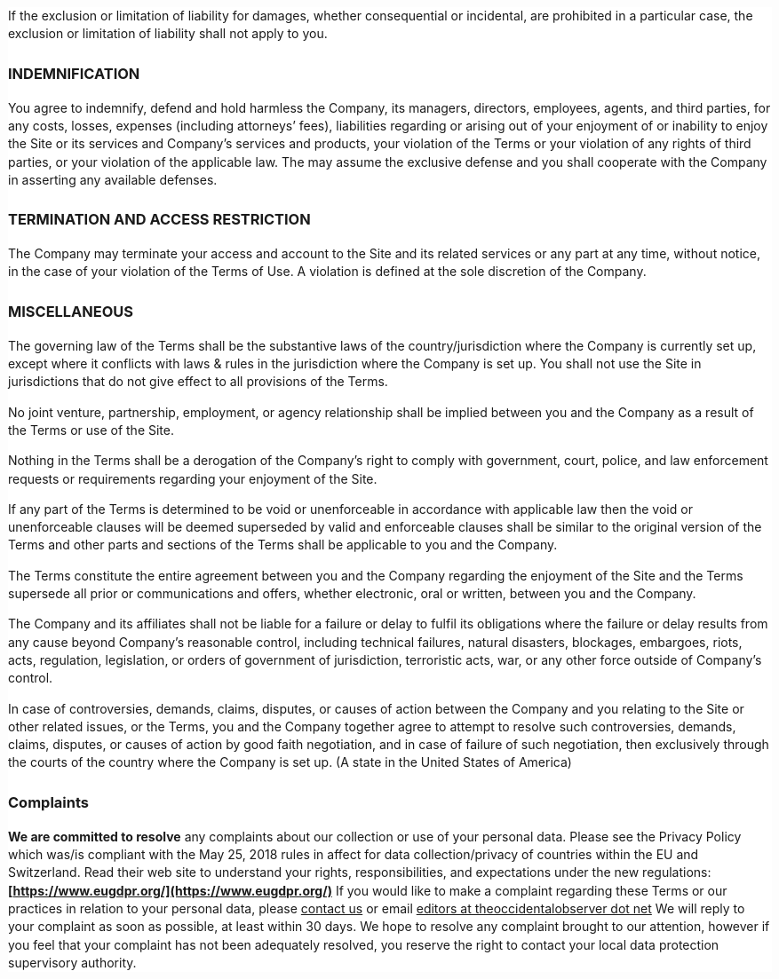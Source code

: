 If the exclusion or limitation of liability for damages, whether consequential or incidental, are prohibited in a particular case, the exclusion or limitation of liability shall not apply to you.

### INDEMNIFICATION

You agree to indemnify, defend and hold harmless the Company, its managers, directors, employees, agents, and third parties, for any costs, losses, expenses (including attorneys’ fees), liabilities regarding or arising out of your enjoyment of or inability to enjoy the Site or its services and Company’s services and products, your violation of the Terms or your violation of any rights of third parties, or your violation of the applicable law. The may assume the exclusive defense and you shall cooperate with the Company in asserting any available defenses.

### TERMINATION AND ACCESS RESTRICTION

The Company may terminate your access and account to the Site and its related services or any part at any time, without notice, in the case of your violation of the Terms of Use. A violation is defined at the sole discretion of the Company.

### MISCELLANEOUS

The governing law of the Terms shall be the substantive laws of the country/jurisdiction where the Company is currently set up, except where it conflicts with laws & rules in the jurisdiction where the Company is set up. You shall not use the Site in jurisdictions that do not give effect to all provisions of the Terms.

No joint venture, partnership, employment, or agency relationship shall be implied between you and the Company as a result of the Terms or use of the Site.

Nothing in the Terms shall be a derogation of the Company’s right to comply with government, court, police, and law enforcement requests or requirements regarding your enjoyment of the Site.

If any part of the Terms is determined to be void or unenforceable in accordance with applicable law then the void or unenforceable clauses will be deemed superseded by valid and enforceable clauses shall be similar to the original version of the Terms and other parts and sections of the Terms shall be applicable to you and the Company.

The Terms constitute the entire agreement between you and the Company regarding the enjoyment of the Site and the Terms supersede all prior or communications and offers, whether electronic, oral or written, between you and the Company.

The Company and its affiliates shall not be liable for a failure or delay to fulfil its obligations where the failure or delay results from any cause beyond Company’s reasonable control, including technical failures, natural disasters, blockages, embargoes, riots, acts, regulation, legislation, or orders of government of jurisdiction, terroristic acts, war, or any other force outside of Company’s control.

In case of controversies, demands, claims, disputes, or causes of action between the Company and you relating to the Site or other related issues, or the Terms, you and the Company together agree to attempt to resolve such controversies, demands, claims, disputes, or causes of action by good faith negotiation, and in case of failure of such negotiation, then exclusively through the courts of the country where the Company is set up. (A state in the United States of America)

### Complaints

**We are committed to resolve** any complaints about our collection or use of your personal data. Please see the Privacy Policy which was/is compliant with the May 25, 2018 rules in affect for data collection/privacy of countries within the EU and Switzerland. Read their web site to understand your rights, responsibilities, and expectations under the new regulations: **[https://www.eugdpr.org/](https://www.eugdpr.org/)** If you would like to make a complaint regarding these Terms or our practices in relation to your personal data, please [contact us](https://www.theoccidentalobserver.net/contact-us/) or email [editors at theoccidentalobserver dot net](mailto:editors@theoccidentalobserver.net?subject=Policies:%20) We will reply to your complaint as soon as possible, at least within 30 days. We hope to resolve any complaint brought to our attention, however if you feel that your complaint has not been adequately resolved, you reserve the right to contact your local data protection supervisory authority.
